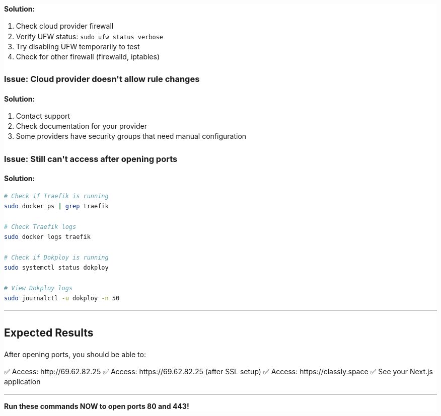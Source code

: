 **Solution:**
1. Check cloud provider firewall
2. Verify UFW status: `sudo ufw status verbose`
3. Try disabling UFW temporarily to test
4. Check for other firewall (firewalld, iptables)

### Issue: Cloud provider doesn't allow rule changes

**Solution:**
1. Contact support
2. Check documentation for your provider
3. Some providers have security groups that need manual configuration

### Issue: Still can't access after opening ports

**Solution:**
```bash
# Check if Traefik is running
sudo docker ps | grep traefik

# Check Traefik logs
sudo docker logs traefik

# Check if Dokploy is running
sudo systemctl status dokploy

# View Dokploy logs
sudo journalctl -u dokploy -n 50
```

---

## Expected Results

After opening ports, you should be able to:

✅ Access: http://69.62.82.25
✅ Access: https://69.62.82.25 (after SSL setup)
✅ Access: https://classly.space
✅ See your Next.js application

---

**Run these commands NOW to open ports 80 and 443!**


